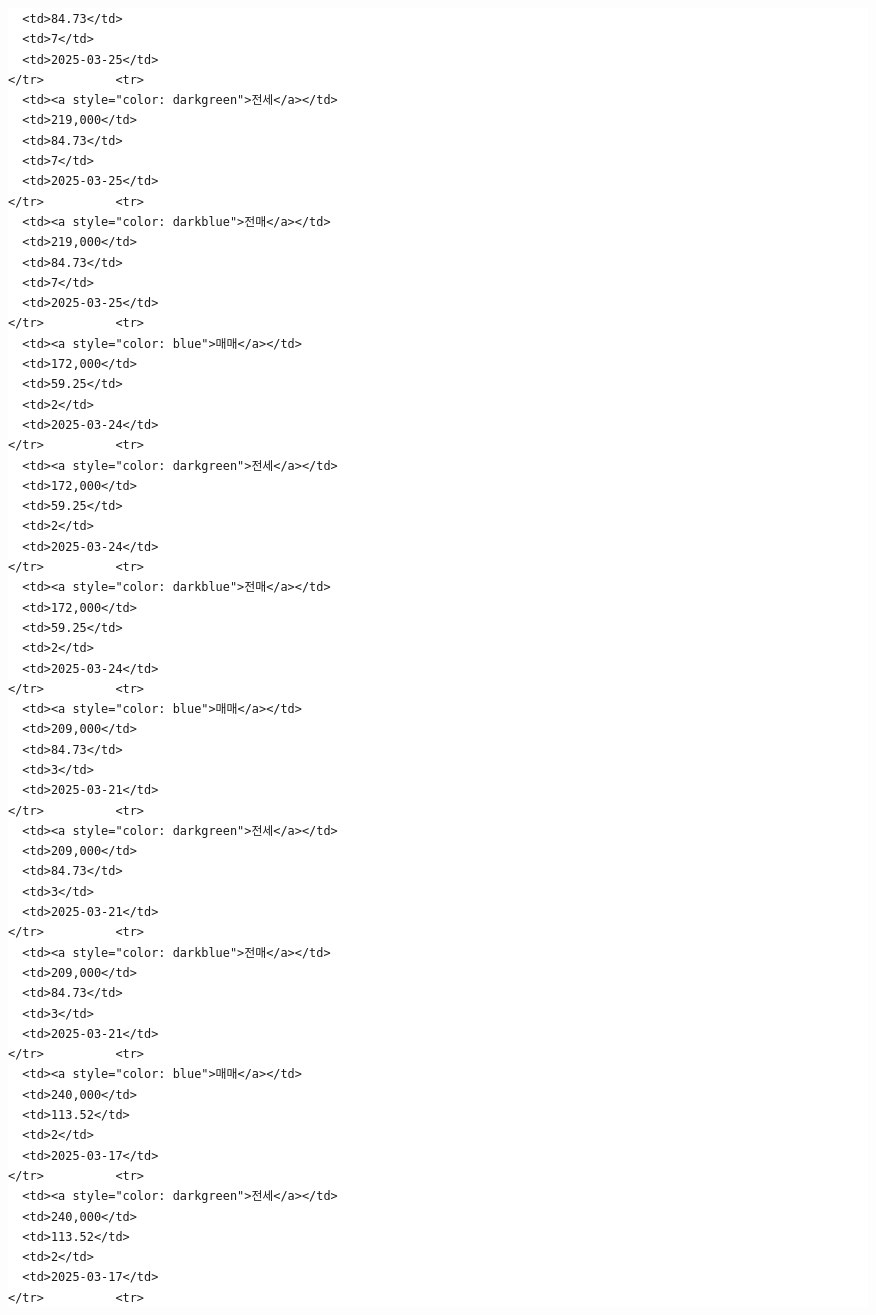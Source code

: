       <td>84.73</td>
      <td>7</td>
      <td>2025-03-25</td>
    </tr>          <tr>
      <td><a style="color: darkgreen">전세</a></td>
      <td>219,000</td>
      <td>84.73</td>
      <td>7</td>
      <td>2025-03-25</td>
    </tr>          <tr>
      <td><a style="color: darkblue">전매</a></td>
      <td>219,000</td>
      <td>84.73</td>
      <td>7</td>
      <td>2025-03-25</td>
    </tr>          <tr>
      <td><a style="color: blue">매매</a></td>
      <td>172,000</td>
      <td>59.25</td>
      <td>2</td>
      <td>2025-03-24</td>
    </tr>          <tr>
      <td><a style="color: darkgreen">전세</a></td>
      <td>172,000</td>
      <td>59.25</td>
      <td>2</td>
      <td>2025-03-24</td>
    </tr>          <tr>
      <td><a style="color: darkblue">전매</a></td>
      <td>172,000</td>
      <td>59.25</td>
      <td>2</td>
      <td>2025-03-24</td>
    </tr>          <tr>
      <td><a style="color: blue">매매</a></td>
      <td>209,000</td>
      <td>84.73</td>
      <td>3</td>
      <td>2025-03-21</td>
    </tr>          <tr>
      <td><a style="color: darkgreen">전세</a></td>
      <td>209,000</td>
      <td>84.73</td>
      <td>3</td>
      <td>2025-03-21</td>
    </tr>          <tr>
      <td><a style="color: darkblue">전매</a></td>
      <td>209,000</td>
      <td>84.73</td>
      <td>3</td>
      <td>2025-03-21</td>
    </tr>          <tr>
      <td><a style="color: blue">매매</a></td>
      <td>240,000</td>
      <td>113.52</td>
      <td>2</td>
      <td>2025-03-17</td>
    </tr>          <tr>
      <td><a style="color: darkgreen">전세</a></td>
      <td>240,000</td>
      <td>113.52</td>
      <td>2</td>
      <td>2025-03-17</td>
    </tr>          <tr>